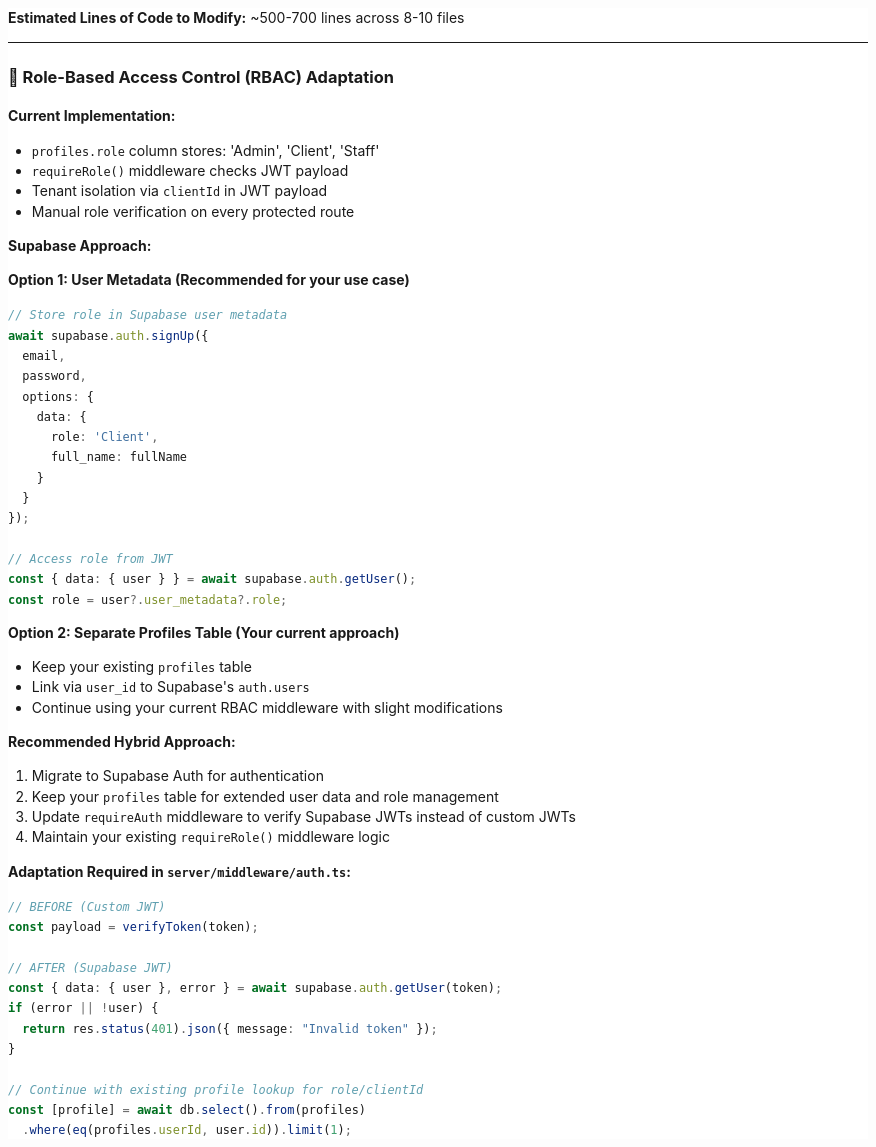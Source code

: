 **Estimated Lines of Code to Modify:** ~500-700 lines across 8-10 files

---

### 🔧 Role-Based Access Control (RBAC) Adaptation

**Current Implementation:**
- `profiles.role` column stores: 'Admin', 'Client', 'Staff'
- `requireRole()` middleware checks JWT payload
- Tenant isolation via `clientId` in JWT payload
- Manual role verification on every protected route

**Supabase Approach:**

**Option 1: User Metadata (Recommended for your use case)**
```typescript
// Store role in Supabase user metadata
await supabase.auth.signUp({
  email,
  password,
  options: {
    data: {
      role: 'Client',
      full_name: fullName
    }
  }
});

// Access role from JWT
const { data: { user } } = await supabase.auth.getUser();
const role = user?.user_metadata?.role;
```

**Option 2: Separate Profiles Table (Your current approach)**
- Keep your existing `profiles` table
- Link via `user_id` to Supabase's `auth.users`
- Continue using your current RBAC middleware with slight modifications

**Recommended Hybrid Approach:**
1. Migrate to Supabase Auth for authentication
2. Keep your `profiles` table for extended user data and role management
3. Update `requireAuth` middleware to verify Supabase JWTs instead of custom JWTs
4. Maintain your existing `requireRole()` middleware logic

**Adaptation Required in `server/middleware/auth.ts`:**
```typescript
// BEFORE (Custom JWT)
const payload = verifyToken(token);

// AFTER (Supabase JWT)
const { data: { user }, error } = await supabase.auth.getUser(token);
if (error || !user) {
  return res.status(401).json({ message: "Invalid token" });
}

// Continue with existing profile lookup for role/clientId
const [profile] = await db.select().from(profiles)
  .where(eq(profiles.userId, user.id)).limit(1);
```
